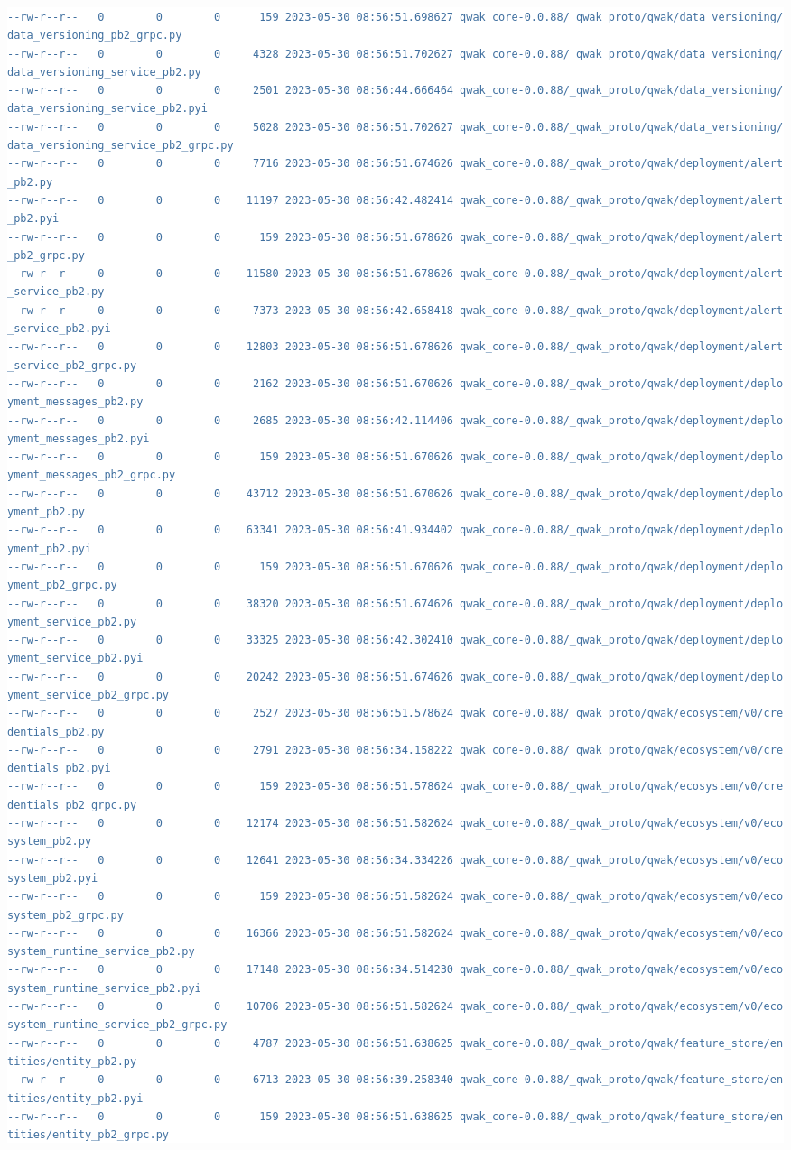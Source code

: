 ```diff
--rw-r--r--   0        0        0      159 2023-05-30 08:56:51.698627 qwak_core-0.0.88/_qwak_proto/qwak/data_versioning/data_versioning_pb2_grpc.py
--rw-r--r--   0        0        0     4328 2023-05-30 08:56:51.702627 qwak_core-0.0.88/_qwak_proto/qwak/data_versioning/data_versioning_service_pb2.py
--rw-r--r--   0        0        0     2501 2023-05-30 08:56:44.666464 qwak_core-0.0.88/_qwak_proto/qwak/data_versioning/data_versioning_service_pb2.pyi
--rw-r--r--   0        0        0     5028 2023-05-30 08:56:51.702627 qwak_core-0.0.88/_qwak_proto/qwak/data_versioning/data_versioning_service_pb2_grpc.py
--rw-r--r--   0        0        0     7716 2023-05-30 08:56:51.674626 qwak_core-0.0.88/_qwak_proto/qwak/deployment/alert_pb2.py
--rw-r--r--   0        0        0    11197 2023-05-30 08:56:42.482414 qwak_core-0.0.88/_qwak_proto/qwak/deployment/alert_pb2.pyi
--rw-r--r--   0        0        0      159 2023-05-30 08:56:51.678626 qwak_core-0.0.88/_qwak_proto/qwak/deployment/alert_pb2_grpc.py
--rw-r--r--   0        0        0    11580 2023-05-30 08:56:51.678626 qwak_core-0.0.88/_qwak_proto/qwak/deployment/alert_service_pb2.py
--rw-r--r--   0        0        0     7373 2023-05-30 08:56:42.658418 qwak_core-0.0.88/_qwak_proto/qwak/deployment/alert_service_pb2.pyi
--rw-r--r--   0        0        0    12803 2023-05-30 08:56:51.678626 qwak_core-0.0.88/_qwak_proto/qwak/deployment/alert_service_pb2_grpc.py
--rw-r--r--   0        0        0     2162 2023-05-30 08:56:51.670626 qwak_core-0.0.88/_qwak_proto/qwak/deployment/deployment_messages_pb2.py
--rw-r--r--   0        0        0     2685 2023-05-30 08:56:42.114406 qwak_core-0.0.88/_qwak_proto/qwak/deployment/deployment_messages_pb2.pyi
--rw-r--r--   0        0        0      159 2023-05-30 08:56:51.670626 qwak_core-0.0.88/_qwak_proto/qwak/deployment/deployment_messages_pb2_grpc.py
--rw-r--r--   0        0        0    43712 2023-05-30 08:56:51.670626 qwak_core-0.0.88/_qwak_proto/qwak/deployment/deployment_pb2.py
--rw-r--r--   0        0        0    63341 2023-05-30 08:56:41.934402 qwak_core-0.0.88/_qwak_proto/qwak/deployment/deployment_pb2.pyi
--rw-r--r--   0        0        0      159 2023-05-30 08:56:51.670626 qwak_core-0.0.88/_qwak_proto/qwak/deployment/deployment_pb2_grpc.py
--rw-r--r--   0        0        0    38320 2023-05-30 08:56:51.674626 qwak_core-0.0.88/_qwak_proto/qwak/deployment/deployment_service_pb2.py
--rw-r--r--   0        0        0    33325 2023-05-30 08:56:42.302410 qwak_core-0.0.88/_qwak_proto/qwak/deployment/deployment_service_pb2.pyi
--rw-r--r--   0        0        0    20242 2023-05-30 08:56:51.674626 qwak_core-0.0.88/_qwak_proto/qwak/deployment/deployment_service_pb2_grpc.py
--rw-r--r--   0        0        0     2527 2023-05-30 08:56:51.578624 qwak_core-0.0.88/_qwak_proto/qwak/ecosystem/v0/credentials_pb2.py
--rw-r--r--   0        0        0     2791 2023-05-30 08:56:34.158222 qwak_core-0.0.88/_qwak_proto/qwak/ecosystem/v0/credentials_pb2.pyi
--rw-r--r--   0        0        0      159 2023-05-30 08:56:51.578624 qwak_core-0.0.88/_qwak_proto/qwak/ecosystem/v0/credentials_pb2_grpc.py
--rw-r--r--   0        0        0    12174 2023-05-30 08:56:51.582624 qwak_core-0.0.88/_qwak_proto/qwak/ecosystem/v0/ecosystem_pb2.py
--rw-r--r--   0        0        0    12641 2023-05-30 08:56:34.334226 qwak_core-0.0.88/_qwak_proto/qwak/ecosystem/v0/ecosystem_pb2.pyi
--rw-r--r--   0        0        0      159 2023-05-30 08:56:51.582624 qwak_core-0.0.88/_qwak_proto/qwak/ecosystem/v0/ecosystem_pb2_grpc.py
--rw-r--r--   0        0        0    16366 2023-05-30 08:56:51.582624 qwak_core-0.0.88/_qwak_proto/qwak/ecosystem/v0/ecosystem_runtime_service_pb2.py
--rw-r--r--   0        0        0    17148 2023-05-30 08:56:34.514230 qwak_core-0.0.88/_qwak_proto/qwak/ecosystem/v0/ecosystem_runtime_service_pb2.pyi
--rw-r--r--   0        0        0    10706 2023-05-30 08:56:51.582624 qwak_core-0.0.88/_qwak_proto/qwak/ecosystem/v0/ecosystem_runtime_service_pb2_grpc.py
--rw-r--r--   0        0        0     4787 2023-05-30 08:56:51.638625 qwak_core-0.0.88/_qwak_proto/qwak/feature_store/entities/entity_pb2.py
--rw-r--r--   0        0        0     6713 2023-05-30 08:56:39.258340 qwak_core-0.0.88/_qwak_proto/qwak/feature_store/entities/entity_pb2.pyi
--rw-r--r--   0        0        0      159 2023-05-30 08:56:51.638625 qwak_core-0.0.88/_qwak_proto/qwak/feature_store/entities/entity_pb2_grpc.py
```